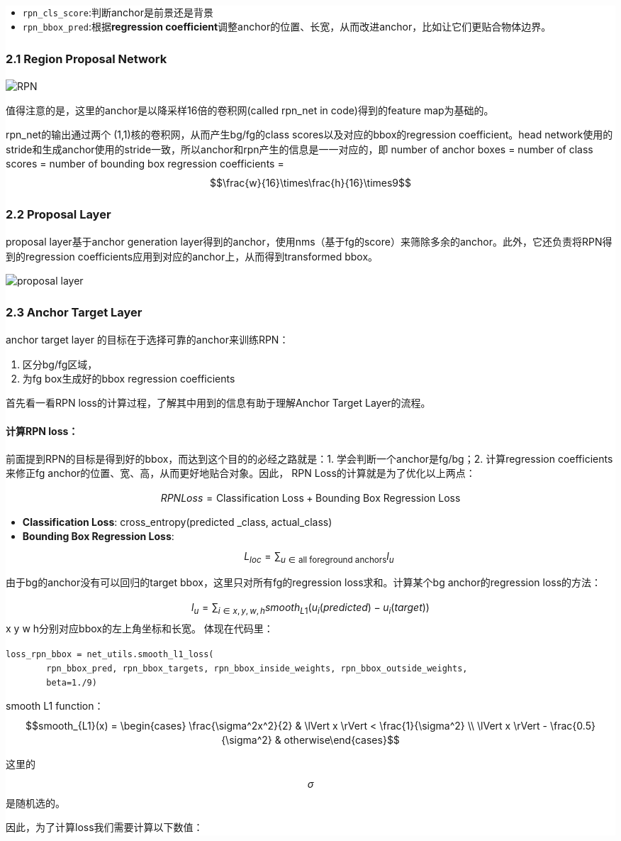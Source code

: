 - `rpn_cls_score`:判断anchor是前景还是背景
- `rpn_bbox_pred`:根据**regression coefficient**调整anchor的位置、长宽，从而改进anchor，比如让它们更贴合物体边界。


### 2.1 Region Proposal Network

![RPN][23]

值得注意的是，这里的anchor是以降采样16倍的卷积网(called rpn_net in code)得到的feature map为基础的。

rpn_net的输出通过两个 (1,1)核的卷积网，从而产生bg/fg的class scores以及对应的bbox的regression coefficient。head network使用的stride和生成anchor使用的stride一致，所以anchor和rpn产生的信息是一一对应的，即 number of anchor boxes = number of class scores = number of bounding box regression coefficients = $$\frac{w}{16}\times\frac{h}{16}\times9$$

### 2.2 Proposal Layer
proposal layer基于anchor generation layer得到的anchor，使用nms（基于fg的score）来筛除多余的anchor。此外，它还负责将RPN得到的regression coefficients应用到对应的anchor上，从而得到transformed bbox。


![proposal layer][26]

### 2.3 Anchor Target Layer

anchor target layer 的目标在于选择可靠的anchor来训练RPN：

1. 区分bg/fg区域，
2. 为fg box生成好的bbox regression coefficients

首先看一看RPN loss的计算过程，了解其中用到的信息有助于理解Anchor Target Layer的流程。

#### 计算RPN loss：

前面提到RPN的目标是得到好的bbox，而达到这个目的的必经之路就是：1. 学会判断一个anchor是fg/bg；2. 计算regression coefficients来修正fg anchor的位置、宽、高，从而更好地贴合对象。因此， RPN Loss的计算就是为了优化以上两点：

$$RPN Loss = \text{Classification Loss} + \text{Bounding Box Regression Loss}$$

- **Classification Loss**: cross_entropy(predicted _class, actual_class)
- **Bounding Box Regression Loss**:$$L_{loc} = \sum_{u \in {\text{all foreground anchors}}}l_u$$

由于bg的anchor没有可以回归的target bbox，这里只对所有fg的regression loss求和。计算某个bg anchor的regression loss的方法：

$$l_u = \sum_{i \in {x,y,w,h}}smooth_{L1}(u_i(predicted)-u_i(target)) $$x y w h分别对应bbox的左上角坐标和长宽。
体现在代码里：
```
loss_rpn_bbox = net_utils.smooth_l1_loss(
        rpn_bbox_pred, rpn_bbox_targets, rpn_bbox_inside_weights, rpn_bbox_outside_weights,
        beta=1./9)

```
smooth L1 function：
$$smooth_{L1}(x) = \begin{cases} \frac{\sigma^2x^2}{2} & \lVert x \rVert < \frac{1}{\sigma^2} \\ \lVert x \rVert - \frac{0.5}{\sigma^2} & otherwise\end{cases}$$

这里的$$\sigma$$是随机选的。

因此，为了计算loss我们需要计算以下数值：


  [1]: https://github.com/roytseng-tw/Detectron.pytorch
  [2]: https://github.com/jwyang/faster-rcnn.pytorch
  [3]: https://github.com/facebookresearch/Detectron
  [4]: http://static.zybuluo.com/sixijinling/ljdcym3rohxn1rwe6sqxl67h/img_5aa6f476535f7.png
  [5]: https://github.com/roytseng-tw/Detectron.pytorch/blob/9294ec13d4a59cf449b09e1ada72a56b3420249c/lib/datasets/roidb.py
  [6]: https://github.com/roytseng-tw/Detectron.pytorch/blob/9294ec13d4a59cf449b09e1ada72a56b3420249c/lib/utils/boxes.py
  [7]: https://github.com/roytseng-tw/Detectron.pytorch/blob/9294ec13d4a59cf449b09e1ada72a56b3420249c/lib/roi_data/loader.py
  [8]: https://github.com/facebookresearch/Detectron/blob/e5bb3a8ff0b9caf59c76037726f49465d6b9678b/detectron/roi_data/rpn.py
  [9]: https://github.com/roytseng-tw/Detectron.pytorch/blob/9294ec13d4a59cf449b09e1ada72a56b3420249c/lib/roi_data/minibatch.py
  [10]: https://github.com/roytseng-tw/Detectron.pytorch/blob/9294ec13d4a59cf449b09e1ada72a56b3420249c/lib/roi_data/fast_rcnn.py
  [11]: http://static.zybuluo.com/sixijinling/h9i0bgmhs3da2yn7acgzouo2/img_5aa46e9e0bbd7.png
  [12]: http://static.zybuluo.com/sixijinling/o1qnl7ql20gxbcebb1b4f8aa/img_5aa59c8da4c4b.png
  [13]: http://static.zybuluo.com/sixijinling/y1x4ad3ch2bcmps4r3ubur96/img_5aa59d170c750.png
  [14]: https://arxiv.org/pdf/1612.03144.pdf
  [15]: http://static.zybuluo.com/sixijinling/cv2l758k7dyj022k0iinwsm1/image_1c8u6egich3e1ha41d3o1m22s3g16.png
  [16]: http://static.zybuluo.com/sixijinling/elabj076z56xa1xsfbwqyy50/image_1c8u6f7esu9i1sl510hs1pnm1qvl1j.png
  [17]: https://github.com/jwyang/fpn.pytorch
  [18]: https://github.com/roytseng-tw/Detectron.pytorch/blob/9294ec13d4a59cf449b09e1ada72a56b3420249c/lib/modeling/model_builder.py
  [19]: http://static.zybuluo.com/sixijinling/zyrc1nxcdube8ctwotdkkj29/img_5a9ffec911c19.png
  [20]: https://tryolabs.com/images/blog/post-images/2018-01-18-faster-rcnn/vgg.b6e48b99.png
  [21]: https://tryolabs.com/images/blog/post-images/2018-01-18-faster-rcnn/image-to-feature-map.89f5aecb.png
  [22]: https://tryolabs.com/images/blog/post-images/2018-01-18-faster-rcnn/anchors-centers.141181d6.png
  [23]: http://static.zybuluo.com/sixijinling/l8pye2hx4ow6m1exbhz04cwc/img_5aa0695484e3e.png
  [24]: http://static.zybuluo.com/sixijinling/ps6dpvykieraqc80a88ov81o/img_5aa05d3ecef3e.png
  [25]: http://static.zybuluo.com/sixijinling/3wdn06u2j39hax3tfl72fz54/image_1cle4qa281hb61mdq1pl7i0mf7919.png
  [26]: http://static.zybuluo.com/sixijinling/jpo1lb32swi80srohmotmyjd/img_5aa5766d53b63.png
  [27]: http://static.zybuluo.com/sixijinling/ct3ekd3g5cmjns60k0knnp2u/img_5aa13d4d911d3.png
  [28]: http://static.zybuluo.com/sixijinling/gtg0hic03zafemdwc7yjol5n/img_5aa1cd250f265-1.png
  [29]: http://static.zybuluo.com/sixijinling/ko6f7dt80ai9w5sfb85m1e2v/img_5aa1bf41503d4-1%20.png
  [30]: http://static.zybuluo.com/sixijinling/dzkgskozvpbqmx6kdkf35gft/img_5aa32302afc0b-1.png
  [31]: http://www.telesens.co/2018/03/11/object-detection-and-classification-using-r-cnns/#ITEM-1455-7
  [32]: http://static.zybuluo.com/sixijinling/fzk6ue5q4avnq790p0xef3j8/img_5aa402baba3a1-1.png
  [33]: http://static.zybuluo.com/sixijinling/jxcixxdomu4s3dxe6mkhtnni/img_5aa4255fdacb6.png
  [34]: http://www.telesens.co/wordpress/wp-content/uploads/2018/03/img_5aa4255fdacb6.png
  [35]: http://static.zybuluo.com/sixijinling/kip2q7kejresvo9f74nu2xn3/img_5aa55c81eac0a.png
  [36]: http://static.zybuluo.com/sixijinling/xtlc2ntcxq99hkcz06k8zs7k/img_5aa55c97f3287.png
  [37]: http://www.telesens.co/wordpress/wp-content/uploads/2018/03/img_5aa4255fdacb6.png
  [38]: https://github.com/multimodallearning/pytorch-mask-rcnn
  [39]: https://arxiv.org/pdf/1703.06870.pdf
  [40]: http://static.zybuluo.com/sixijinling/oesmj70d6c1cybe1ukfme81a/img_5aa70ff399c57.png
  [41]: http://static.zybuluo.com/sixijinling/iam1jbw1cy9yh421dnpk521j/img_5aa580271bea6.png
  [42]: http://static.zybuluo.com/sixijinling/zw21rkn6g6epcsnjmp6aanw6/img_5aa5809cc7206.png
  [43]: http://static.zybuluo.com/sixijinling/qp5523r1dm9dvkx40vmbc8is/img_5aa581709aa82.png
  [44]: http://static.zybuluo.com/sixijinling/3w0vrvap36yevoy0cnelb0fn/img_5aa5827c1d42c.png
  [45]: http://static.zybuluo.com/sixijinling/5qfym3rpsdgyxs35izkg23u4/img_5aa7c828703ab.png
  [46]: http://static.zybuluo.com/sixijinling/zknxyptjoaa3pzbyw1a4dxd7/img_5aa7c84451f81.png
  [47]: https://zhuanlan.zhihu.com/p/31427728
  [48]: http://openaccess.thecvf.com/content_ICCV_2017/papers/Lin_Focal_Loss_for_ICCV_2017_paper.pdf
  [49]: https://github.com/marvis/pytorch-yolo2/blob/master/FocalLoss.py
  [50]: https://github.com/rbgirshick/py-faster-rcnn/issues/86
  [51]: https://arxiv.org/pdf/1506.01497.pdf
  [52]: https://tryolabs.com/blog/2017/08/30/object-detection-an-overview-in-the-age-of-deep-learning/
  [53]: https://tryolabs.com/blog/2018/01/18/faster-r-cnn-down-the-rabbit-hole-of-modern-object-detection/
  [54]: http://www.telesens.co/2018/03/11/object-detection-and-classification-using-r-cnns/